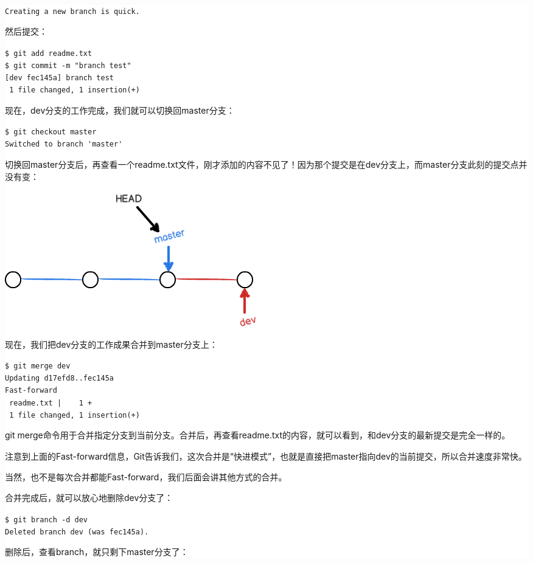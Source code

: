 ```
Creating a new branch is quick.
```

然后提交：

```
$ git add readme.txt 
$ git commit -m "branch test"
[dev fec145a] branch test
 1 file changed, 1 insertion(+)
```

现在，dev分支的工作完成，我们就可以切换回master分支：

```
$ git checkout master
Switched to branch 'master'
```

切换回master分支后，再查看一个readme.txt文件，刚才添加的内容不见了！因为那个提交是在dev分支上，而master分支此刻的提交点并没有变：

![master](images/13.png)

现在，我们把dev分支的工作成果合并到master分支上：

```
$ git merge dev
Updating d17efd8..fec145a
Fast-forward
 readme.txt |    1 +
 1 file changed, 1 insertion(+)
```

git merge命令用于合并指定分支到当前分支。合并后，再查看readme.txt的内容，就可以看到，和dev分支的最新提交是完全一样的。

注意到上面的Fast-forward信息，Git告诉我们，这次合并是“快进模式”，也就是直接把master指向dev的当前提交，所以合并速度非常快。

当然，也不是每次合并都能Fast-forward，我们后面会讲其他方式的合并。

合并完成后，就可以放心地删除dev分支了：

```
$ git branch -d dev
Deleted branch dev (was fec145a).
```

删除后，查看branch，就只剩下master分支了：
